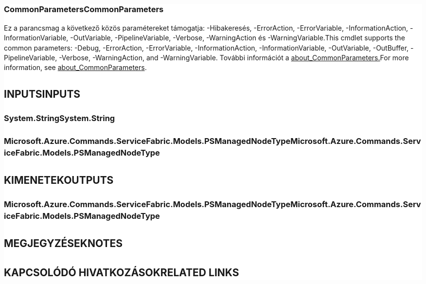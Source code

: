 ### <span data-ttu-id="2eec9-156">CommonParameters</span><span class="sxs-lookup"><span data-stu-id="2eec9-156">CommonParameters</span></span>
<span data-ttu-id="2eec9-157">Ez a parancsmag a következő közös paramétereket támogatja: -Hibakeresés, -ErrorAction, -ErrorVariable, -InformationAction, -InformationVariable, -OutVariable, -PipelineVariable, -Verbose, -WarningAction és -WarningVariable.</span><span class="sxs-lookup"><span data-stu-id="2eec9-157">This cmdlet supports the common parameters: -Debug, -ErrorAction, -ErrorVariable, -InformationAction, -InformationVariable, -OutVariable, -OutBuffer, -PipelineVariable, -Verbose, -WarningAction, and -WarningVariable.</span></span> <span data-ttu-id="2eec9-158">További információt a [about_CommonParameters.](http://go.microsoft.com/fwlink/?LinkID=113216)</span><span class="sxs-lookup"><span data-stu-id="2eec9-158">For more information, see [about_CommonParameters](http://go.microsoft.com/fwlink/?LinkID=113216).</span></span>

## <span data-ttu-id="2eec9-159">INPUTS</span><span class="sxs-lookup"><span data-stu-id="2eec9-159">INPUTS</span></span>

### <span data-ttu-id="2eec9-160">System.String</span><span class="sxs-lookup"><span data-stu-id="2eec9-160">System.String</span></span>

### <span data-ttu-id="2eec9-161">Microsoft.Azure.Commands.ServiceFabric.Models.PSManagedNodeType</span><span class="sxs-lookup"><span data-stu-id="2eec9-161">Microsoft.Azure.Commands.ServiceFabric.Models.PSManagedNodeType</span></span>

## <span data-ttu-id="2eec9-162">KIMENETEK</span><span class="sxs-lookup"><span data-stu-id="2eec9-162">OUTPUTS</span></span>

### <span data-ttu-id="2eec9-163">Microsoft.Azure.Commands.ServiceFabric.Models.PSManagedNodeType</span><span class="sxs-lookup"><span data-stu-id="2eec9-163">Microsoft.Azure.Commands.ServiceFabric.Models.PSManagedNodeType</span></span>

## <span data-ttu-id="2eec9-164">MEGJEGYZÉSEK</span><span class="sxs-lookup"><span data-stu-id="2eec9-164">NOTES</span></span>

## <span data-ttu-id="2eec9-165">KAPCSOLÓDÓ HIVATKOZÁSOK</span><span class="sxs-lookup"><span data-stu-id="2eec9-165">RELATED LINKS</span></span>
